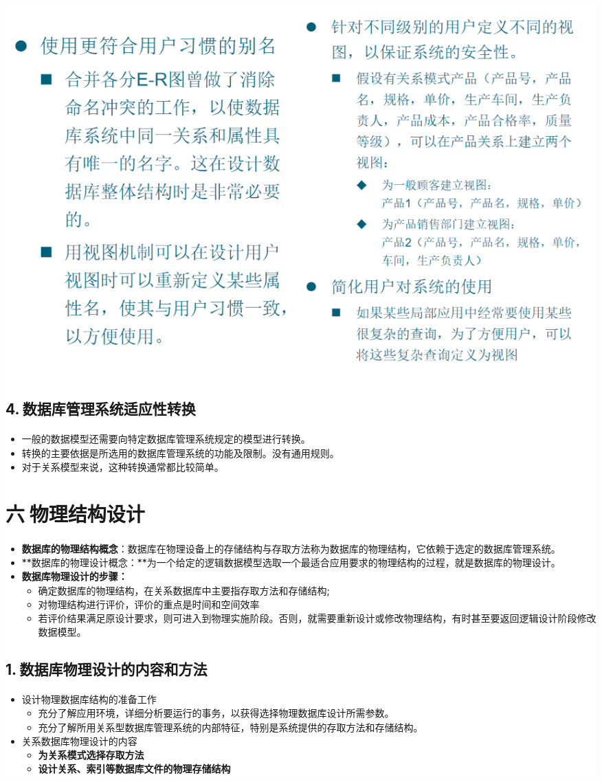 ![image-20220412143026611](../typaro截图/image-20220412143026611.png)

## 4. 数据库管理系统适应性转换

- 一般的数据模型还需要向特定数据库管理系统规定的模型进行转换。
- 转换的主要依据是所选用的数据库管理系统的功能及限制。没有通用规则。
- 对于关系模型来说，这种转换通常都比较简单。

# 六 物理结构设计

- **数据库的物理结构概念**：数据库在物理设备上的存储结构与存取方法称为数据库的物理结构，它依赖于选定的数据库管理系统。
- **数据库的物理设计概念：**为一个给定的逻辑数据模型选取一个最适合应用要求的物理结构的过程，就是数据库的物理设计。
- **数据库物理设计的步骤：**
  - 确定数据库的物理结构，在关系数据库中主要指存取方法和存储结构;
  -  对物理结构进行评价，评价的重点是时间和空间效率
  -  若评价结果满足原设计要求，则可进入到物理实施阶段。否则，就需要重新设计或修改物理结构，有时甚至要返回逻辑设计阶段修改数据模型。

## 1. 数据库物理设计的内容和方法

- 设计物理数据库结构的准备工作
  - 充分了解应用环境，详细分析要运行的事务，以获得选择物理数据库设计所需参数。
  - 充分了解所用关系型数据库管理系统的内部特征，特别是系统提供的存取方法和存储结构。
- 关系数据库物理设计的内容
  - **为关系模式选择存取方法**
  - **设计关系、索引等数据库文件的物理存储结构**
